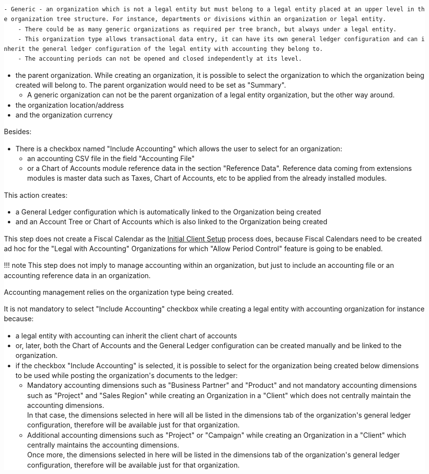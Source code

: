     - Generic - an organization which is not a legal entity but must belong to a legal entity placed at an upper level in the organization tree structure. For instance, departments or divisions within an organization or legal entity.
        - There could be as many generic organizations as required per tree branch, but always under a legal entity.
        - This organization type allows transactional data entry, it can have its own general ledger configuration and can inherit the general ledger configuration of the legal entity with accounting they belong to.
        - The accounting periods can not be opened and closed independently at its level.
- the parent organization. While creating an organization, it is possible to select the organization to which the organization being created will belong to. The parent organization would need to be set as "Summary".
    - A generic organization can not be the parent organization of a legal entity organization, but the other way around.
- the organization location/address
- and the organization currency

Besides:

- There is a checkbox named "Include Accounting" which allows the user to select for an organization:
    - an accounting CSV file in the field "Accounting File"
    - or a Chart of Accounts module reference data in the section "Reference Data". Reference data coming from extensions modules is master data such as Taxes, Chart of Accounts, etc to be applied from the already installed modules.

This action creates:

- a General Ledger configuration which is automatically linked to the Organization being created
- and an Account Tree or Chart of Accounts which is also linked to the Organization being created

This step does not create a Fiscal Calendar as the [Initial Client Setup](../../../../developer-guide/etendo-classic/how-to-guides/How_to_run_an_initial_client_setup_process.md) process does, because Fiscal Calendars need to be created ad hoc for the "Legal with Accounting" Organizations for which "Allow Period Control" feature is going to be enabled.

!!! note
    This step does not imply to manage accounting within an organization, but just to include an accounting file or an accounting reference data in an organization.

Accounting management relies on the organization type being created.

It is not mandatory to select "Include Accounting" checkbox while creating a legal entity with accounting organization for instance because:

- a legal entity with accounting can inherit the client chart of accounts
- or, later, both the Chart of Accounts and the General Ledger configuration can be created manually and be linked to the organization.
- if the checkbox "Include Accounting" is selected, it is possible to select for the organization being created below dimensions to be used while posting the organization's documents to the ledger:
    - Mandatory accounting dimensions such as "Business Partner" and "Product" and not mandatory accounting dimensions such as "Project" and "Sales Region" while creating an Organization in a "Client" which does not centrally maintain the accounting dimensions.  
    In that case, the dimensions selected in here will all be listed in the dimensions tab of the organization's general ledger configuration, therefore will be available just for that organization.
    - Additional accounting dimensions such as "Project" or "Campaign" while creating an Organization in a "Client" which centrally maintains the accounting dimensions.  
    Once more, the dimensions selected in here will be listed in the dimensions tab of the organization's general ledger configuration, therefore will be available just for that organization.
